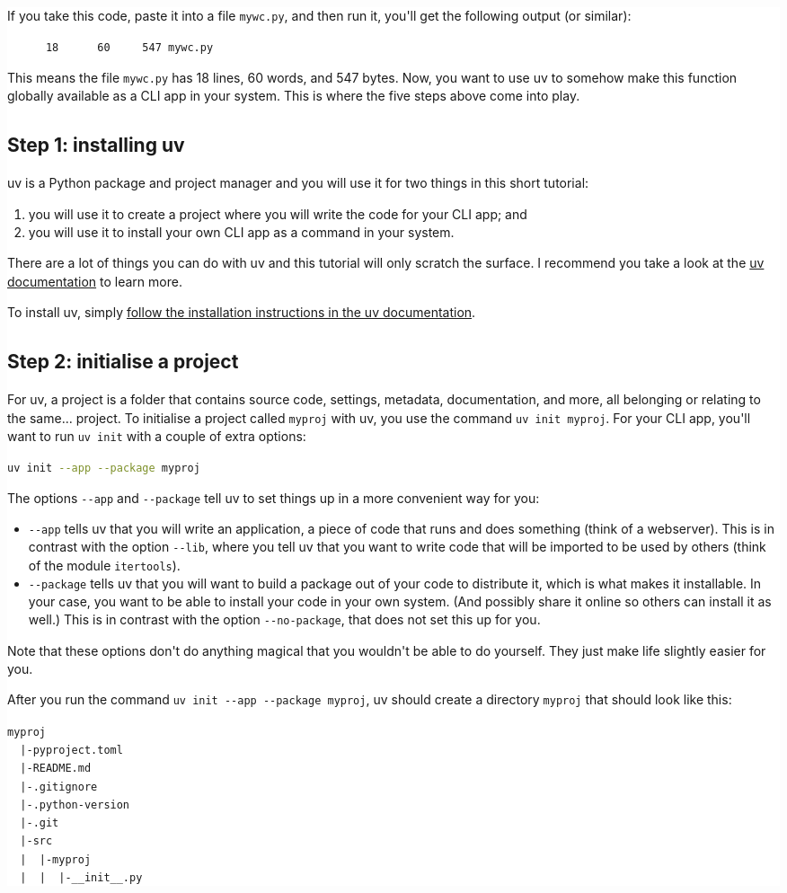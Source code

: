 If you take this code, paste it into a file `mywc.py`, and then run it, you'll get the following output (or similar):

```
      18      60     547 mywc.py
```

This means the file `mywc.py` has 18 lines, 60 words, and 547 bytes.
Now, you want to use uv to somehow make this function globally available as a CLI app in your system.
This is where the five steps above come into play.


## Step 1: installing uv

uv is a Python package and project manager and you will use it for two things in this short tutorial:

1. you will use it to create a project where you will write the code for your CLI app; and
2. you will use it to install your own CLI app as a command in your system.

There are a lot of things you can do with uv and this tutorial will only scratch the surface.
I recommend you take a look at the [uv documentation](https://docs.astral.sh/uv/) to learn more.

To install uv, simply [follow the installation instructions in the uv documentation](https://docs.astral.sh/uv/getting-started/installation/).


## Step 2: initialise a project

For uv, a project is a folder that contains source code, settings, metadata, documentation, and more, all belonging or relating to the same... project.
To initialise a project called `myproj` with uv, you use the command `uv init myproj`.
For your CLI app, you'll want to run `uv init` with a couple of extra options:

```sh
uv init --app --package myproj
```

The options `--app` and `--package` tell uv to set things up in a more convenient way for you:

 - `--app` tells uv that you will write an application, a piece of code that runs and does something (think of a webserver). This is in contrast with the option `--lib`, where you tell uv that you want to write code that will be imported to be used by others (think of the module `itertools`).
 - `--package` tells uv that you will want to build a package out of your code to distribute it, which is what makes it installable. In your case, you want to be able to install your code in your own system. (And possibly share it online so others can install it as well.) This is in contrast with the option `--no-package`, that does not set this up for you.

Note that these options don't do anything magical that you wouldn't be able to do yourself.
They just make life slightly easier for you.

After you run the command `uv init --app --package myproj`, uv should create a directory `myproj` that should look like this:

```
myproj
  |-pyproject.toml
  |-README.md
  |-.gitignore
  |-.python-version
  |-.git
  |-src
  |  |-myproj
  |  |  |-__init__.py
```

